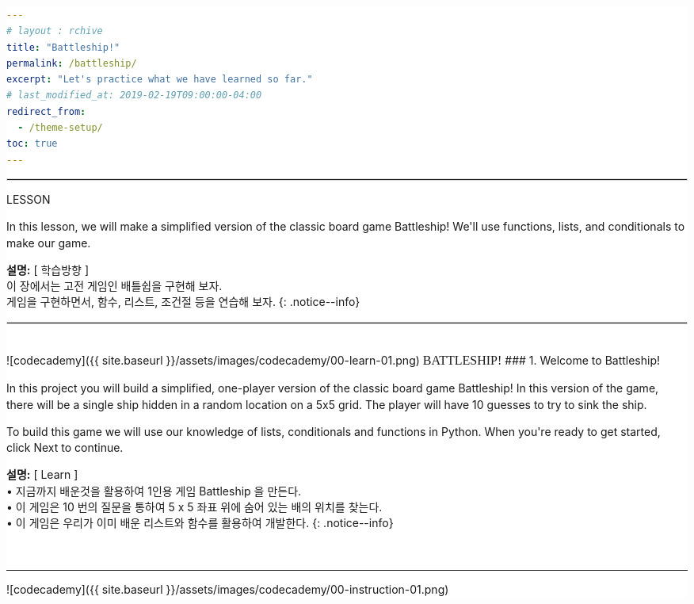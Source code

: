 ```yaml
---
# layout : rchive
title: "Battleship!"
permalink: /battleship/
excerpt: "Let's practice what we have learned so far."
# last_modified_at: 2019-02-19T09:00:00-04:00
redirect_from:
  - /theme-setup/
toc: true
---
```

    
    

<hr style="border: solid 1px #dddddd ;">    

LESSON    

In this lesson, we will make a simplified version of the classic board game Battleship! We'll use functions, lists, and conditionals to make our game.

**설명:** [ 학습방향 ]     
이 장에서는 고전 게임인 배틀쉽을 구현해 보자.    
게임을 구현하면서, 함수, 리스트, 조건절 등을 연습해 보자.
{: .notice--info}     
     


<hr style="border: solid 1px #dddddd ;">    
<br>
![codecademy]({{ site.baseurl }}/assets/images/codecademy/00-learn-01.png)    
<font size="3"  face="돋움">BATTLESHIP!</font> 
### 1. Welcome to Battleship!    

In this project you will build a simplified, one-player version of the classic board game Battleship! In this version of the game, there will be a single ship hidden in a random location on a 5x5 grid. The player will have 10 guesses to try to sink the ship.

To build this game we will use our knowledge of lists, conditionals and functions in Python. When you're ready to get started, click Next to continue.

 



**설명:** [ Learn ]          
• 지금까지 배운것을 활용하여 1인용 게임 Battleship 을 만든다.    
• 이 게임은 10 번의 질문을 통하여 5 x 5 좌표 위에 숨어 있는 배의 위치를 찾는다.    
• 이 게임은 우리가 이미 배운 리스트와 함수를 활용하여 개발한다.
{: .notice--info}


<br>
<hr/>


![codecademy]({{ site.baseurl }}/assets/images/codecademy/00-instruction-01.png)    
